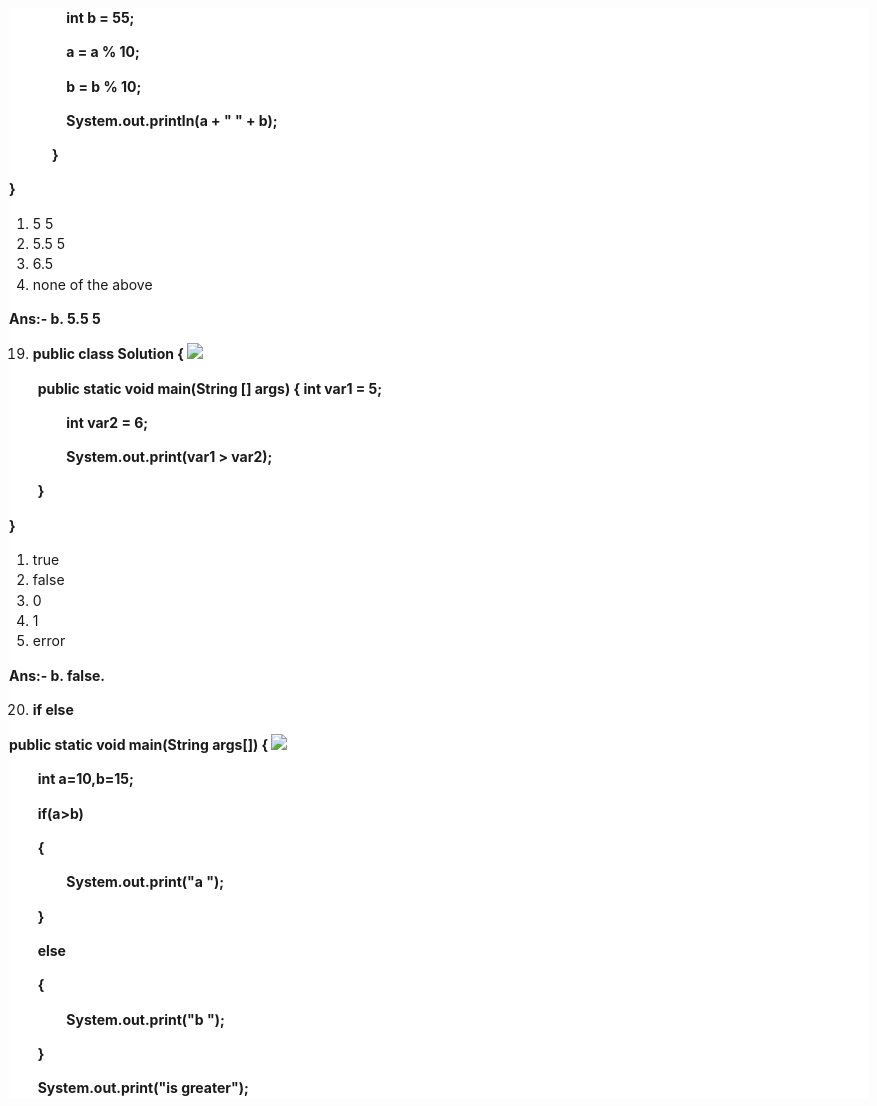 `        `**int b = 55;** 

`        `**a = a % 10;** 

`        `**b = b % 10;** 

`        `**System.out.println(a + " "  + b);** 

`      `**}** 

**}** 

1. 5 5 
2. 5.5 5 
2. 6.5 
2. none of the above 

**Ans:- b. 5.5 5** 

19. **public class  Solution { ![](Aspose.Words.d482b7c2-43f6-4f29-aa30-1bcba65b39a4.005.png)**

`    `**public static void main(String [] args)  {         int var1 = 5;** 

`        `**int var2 = 6;** 

`        `**System.out.print(var1 > var2);** 

`    `**}** 

**}** 

1. true 
1. false 
1. 0 
1. 1 
1. error 

**Ans:- b. false.** 

20. **if else** 

**public static void main(String args[]) { ![](Aspose.Words.d482b7c2-43f6-4f29-aa30-1bcba65b39a4.006.png)**

`    `**int a=10,b=15;** 

`    `**if(a>b)** 

`    `**{** 

`        `**System.out.print("a ");** 

`    `**}** 

`    `**else** 

`    `**{** 

`        `**System.out.print("b ");** 

`    `**}** 

`    `**System.out.print("is greater");** 
